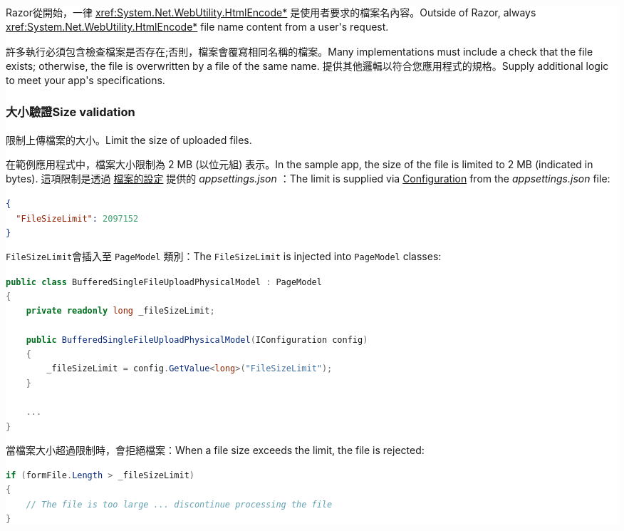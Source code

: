 <span data-ttu-id="e9835-289">Razor從開始，一律 <xref:System.Net.WebUtility.HtmlEncode*> 是使用者要求的檔案名內容。</span><span class="sxs-lookup"><span data-stu-id="e9835-289">Outside of Razor, always <xref:System.Net.WebUtility.HtmlEncode*> file name content from a user's request.</span></span>

<span data-ttu-id="e9835-290">許多執行必須包含檢查檔案是否存在;否則，檔案會覆寫相同名稱的檔案。</span><span class="sxs-lookup"><span data-stu-id="e9835-290">Many implementations must include a check that the file exists; otherwise, the file is overwritten by a file of the same name.</span></span> <span data-ttu-id="e9835-291">提供其他邏輯以符合您應用程式的規格。</span><span class="sxs-lookup"><span data-stu-id="e9835-291">Supply additional logic to meet your app's specifications.</span></span>

### <a name="size-validation"></a><span data-ttu-id="e9835-292">大小驗證</span><span class="sxs-lookup"><span data-stu-id="e9835-292">Size validation</span></span>

<span data-ttu-id="e9835-293">限制上傳檔案的大小。</span><span class="sxs-lookup"><span data-stu-id="e9835-293">Limit the size of uploaded files.</span></span>

<span data-ttu-id="e9835-294">在範例應用程式中，檔案大小限制為 2 MB (以位元組) 表示。</span><span class="sxs-lookup"><span data-stu-id="e9835-294">In the sample app, the size of the file is limited to 2 MB (indicated in bytes).</span></span> <span data-ttu-id="e9835-295">這項限制是透過 [檔案的設定](xref:fundamentals/configuration/index) 提供的 *appsettings.json* ：</span><span class="sxs-lookup"><span data-stu-id="e9835-295">The limit is supplied via [Configuration](xref:fundamentals/configuration/index) from the *appsettings.json* file:</span></span>

```json
{
  "FileSizeLimit": 2097152
}
```

<span data-ttu-id="e9835-296">`FileSizeLimit`會插入至 `PageModel` 類別：</span><span class="sxs-lookup"><span data-stu-id="e9835-296">The `FileSizeLimit` is injected into `PageModel` classes:</span></span>

```csharp
public class BufferedSingleFileUploadPhysicalModel : PageModel
{
    private readonly long _fileSizeLimit;

    public BufferedSingleFileUploadPhysicalModel(IConfiguration config)
    {
        _fileSizeLimit = config.GetValue<long>("FileSizeLimit");
    }

    ...
}
```

<span data-ttu-id="e9835-297">當檔案大小超過限制時，會拒絕檔案：</span><span class="sxs-lookup"><span data-stu-id="e9835-297">When a file size exceeds the limit, the file is rejected:</span></span>

```csharp
if (formFile.Length > _fileSizeLimit)
{
    // The file is too large ... discontinue processing the file
}
```
